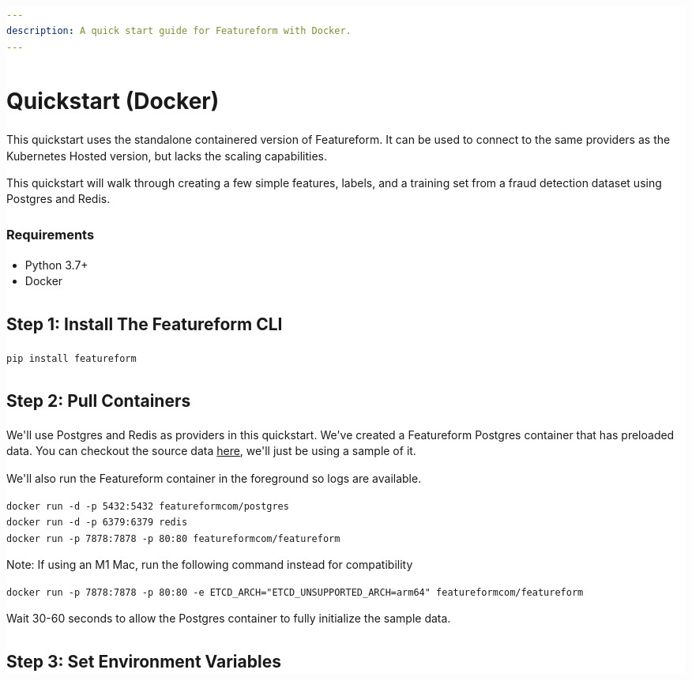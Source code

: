 ```yaml
---
description: A quick start guide for Featureform with Docker.
---
```


# Quickstart (Docker)

This quickstart uses the standalone containered version of Featureform. It can be used to connect to the same providers
as the Kubernetes Hosted version, but lacks the scaling capabilities.

This quickstart will walk through creating a few simple features, labels, and a training set from a fraud
detection dataset using Postgres and Redis.

### Requirements

- Python 3.7+
- Docker

## Step 1: Install The Featureform CLI

```shell
pip install featureform
```

## Step 2: Pull Containers

We'll use Postgres and Redis as providers in this quickstart. We've created a Featureform Postgres container that
has preloaded data. You can checkout the source data [here](https://featureform-demo-files.s3.amazonaws.com/transactions.csv),
we'll just be using a sample of it.

We'll also run the Featureform container in the foreground so logs are available.

```shell
docker run -d -p 5432:5432 featureformcom/postgres
docker run -d -p 6379:6379 redis
docker run -p 7878:7878 -p 80:80 featureformcom/featureform
```

Note: If using an M1 Mac, run the following command instead for compatibility

```shell
docker run -p 7878:7878 -p 80:80 -e ETCD_ARCH="ETCD_UNSUPPORTED_ARCH=arm64" featureformcom/featureform
```

Wait 30-60 seconds to allow the Postgres container to fully initialize the sample data.

## Step 3: Set Environment Variables
